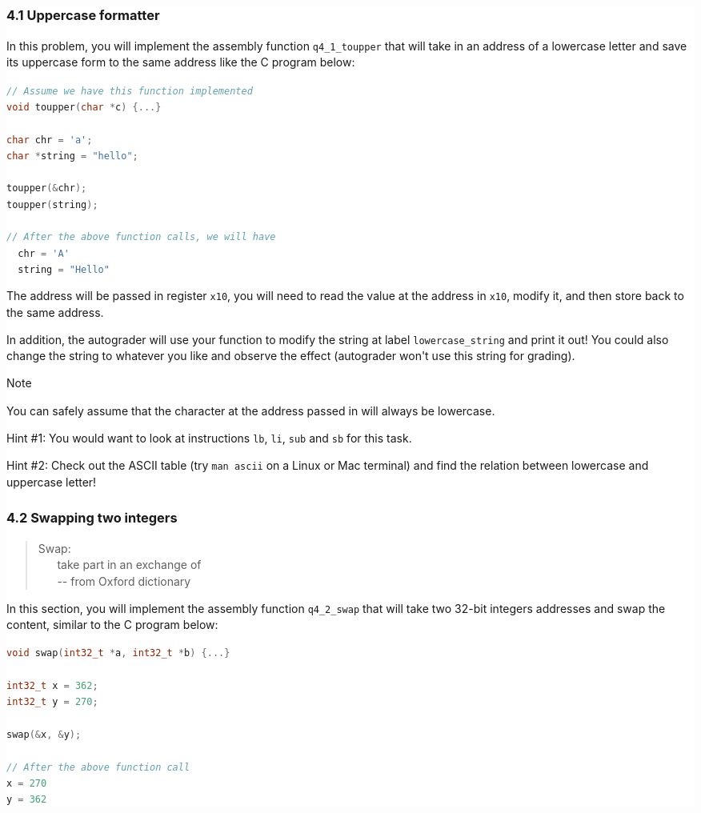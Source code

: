 ### 4.1 Uppercase formatter
In this problem, you will implement the assembly function `q4_1_toupper` that will take in an address of a lowercase letter and save its uppercase form to the same address like the C program below:

```C
// Assume we have this function implemented
void toupper(char *c) {...}

char chr = 'a';
char *string = "hello";

toupper(&chr);
toupper(string);

// After the above function calls, we will have
  chr = 'A'
  string = "Hello"
```

The address will be passed in register `x10`, you will need to read the value at the address in `x10`, modify it, and then store back to the same address.

In addition, the autograder will use your function to modify the string at label `lowercase_string` and print it out! You could also change the string to whatever you like and observe the effect (autograder won't use this string for grading).

> [!Note]
> You can safely assume that the character at the address passed in will always be lowercase.   
> 
> Hint #1: You would want to look at instructions `lb`, `li`, `sub` and `sb` for this task.  
> 
> Hint #2: Check out the ASCII table (try `man ascii` on a Linux or Mac terminal) and find the relation between lowercase and uppercase letter!

### 4.2 Swapping two integers

> Swap: <br>
> &nbsp;&nbsp;&nbsp;&nbsp;&nbsp;&nbsp;take part in an exchange of <br>
> &nbsp;&nbsp;&nbsp;&nbsp;&nbsp;&nbsp;-- from Oxford dictionary

In this section, you will implement the assembly function `q4_2_swap` that will take two 32-bit integers addresses and swap the content, similar to the C program below:

```C
void swap(int32_t *a, int32_t *b) {...}

int32_t x = 362;
int32_t y = 270;

swap(&x, &y);

// After the above function call
x = 270
y = 362
```
